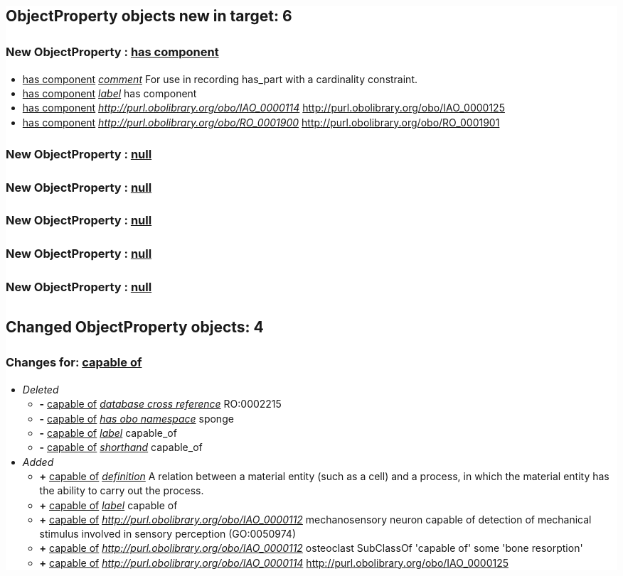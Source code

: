 ## ObjectProperty objects new in target: 6


### New ObjectProperty : [has component](http://purl.obolibrary.org/obo/RO_0002180)

 * [has component](http://purl.obolibrary.org/obo/RO_0002180) *[comment](http://www.w3.org/2000/01/rdf-schema#comment)* For use in recording has_part with a cardinality constraint.
 * [has component](http://purl.obolibrary.org/obo/RO_0002180) *[label](http://www.w3.org/2000/01/rdf-schema#label)* has component
 * [has component](http://purl.obolibrary.org/obo/RO_0002180) *http://purl.obolibrary.org/obo/IAO_0000114* http://purl.obolibrary.org/obo/IAO_0000125
 * [has component](http://purl.obolibrary.org/obo/RO_0002180) *http://purl.obolibrary.org/obo/RO_0001900* http://purl.obolibrary.org/obo/RO_0001901

### New ObjectProperty : [null](http://purl.obolibrary.org/obo/RO_0002219)


### New ObjectProperty : [null](http://purl.obolibrary.org/obo/RO_0002220)


### New ObjectProperty : [null](http://purl.obolibrary.org/obo/RO_0002221)


### New ObjectProperty : [null](http://purl.obolibrary.org/obo/RO_0003001)


### New ObjectProperty : [null](http://purl.obolibrary.org/obo/RO_0003000)


## Changed ObjectProperty objects: 4


### Changes for: [capable of](http://purl.obolibrary.org/obo/RO_0002215)

 * _Deleted_
    *  **-** [capable of](http://purl.obolibrary.org/obo/RO_0002215) *[database cross reference](http://www.geneontology.org/formats/oboInOwl#hasDbXref)* RO:0002215
    *  **-** [capable of](http://purl.obolibrary.org/obo/RO_0002215) *[has obo namespace](http://www.geneontology.org/formats/oboInOwl#hasOBONamespace)* sponge
    *  **-** [capable of](http://purl.obolibrary.org/obo/RO_0002215) *[label](http://www.w3.org/2000/01/rdf-schema#label)* capable_of
    *  **-** [capable of](http://purl.obolibrary.org/obo/RO_0002215) *[shorthand](http://www.geneontology.org/formats/oboInOwl#shorthand)* capable_of
 * _Added_
    *  **+** [capable of](http://purl.obolibrary.org/obo/RO_0002215) *[definition](http://purl.obolibrary.org/obo/IAO_0000115)* A relation between a material entity (such as a cell) and a process, in which the material entity has the ability to carry out the process. 
    *  **+** [capable of](http://purl.obolibrary.org/obo/RO_0002215) *[label](http://www.w3.org/2000/01/rdf-schema#label)* capable of
    *  **+** [capable of](http://purl.obolibrary.org/obo/RO_0002215) *http://purl.obolibrary.org/obo/IAO_0000112* mechanosensory neuron capable of detection of mechanical stimulus involved in sensory perception (GO:0050974)
    *  **+** [capable of](http://purl.obolibrary.org/obo/RO_0002215) *http://purl.obolibrary.org/obo/IAO_0000112* osteoclast SubClassOf 'capable of' some 'bone resorption'
    *  **+** [capable of](http://purl.obolibrary.org/obo/RO_0002215) *http://purl.obolibrary.org/obo/IAO_0000114* http://purl.obolibrary.org/obo/IAO_0000125